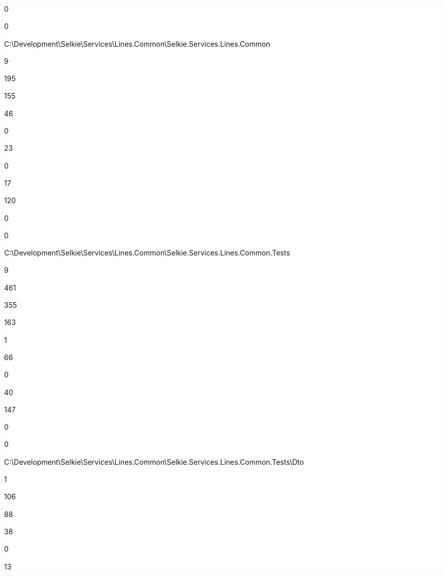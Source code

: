 0

0

C:\\Development\\Selkie\\Services\\Lines.Common\\Selkie.Services.Lines.Common

9

195

155

46

0

23

0

17

120

0

0

C:\\Development\\Selkie\\Services\\Lines.Common\\Selkie.Services.Lines.Common.Tests

9

461

355

163

1

66

0

40

147

0

0

C:\\Development\\Selkie\\Services\\Lines.Common\\Selkie.Services.Lines.Common.Tests\\Dto

1

106

88

38

0

13
